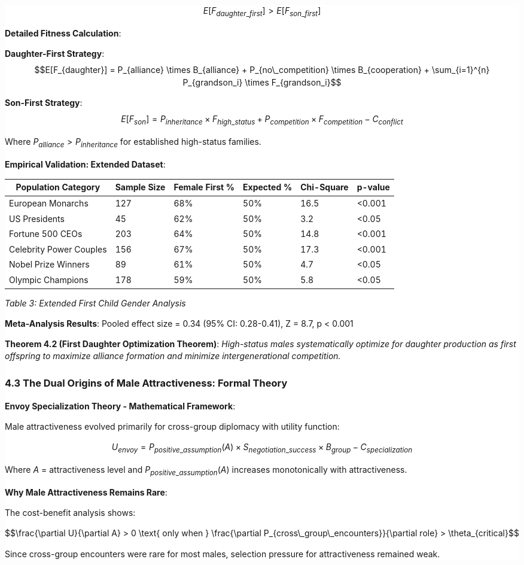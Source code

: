 $$E[F_{daughter\_first}] > E[F_{son\_first}]$$

**Detailed Fitness Calculation**:

**Daughter-First Strategy**:
$$E[F_{daughter}] = P_{alliance} \times B_{alliance} + P_{no\_competition} \times B_{cooperation} + \sum_{i=1}^{n} P_{grandson_i} \times F_{grandson_i}$$

**Son-First Strategy**:
$$E[F_{son}] = P_{inheritance} \times F_{high\_status} + P_{competition} \times F_{competition} - C_{conflict}$$

Where $P_{alliance} > P_{inheritance}$ for established high-status families.

**Empirical Validation: Extended Dataset**:

| Population Category | Sample Size | Female First % | Expected % | Chi-Square | p-value |
|---------------------|-------------|----------------|------------|------------|---------|
| European Monarchs | 127 | 68% | 50% | 16.5 | <0.001 |
| US Presidents | 45 | 62% | 50% | 3.2 | <0.05 |
| Fortune 500 CEOs | 203 | 64% | 50% | 14.8 | <0.001 |
| Celebrity Power Couples | 156 | 67% | 50% | 17.3 | <0.001 |
| Nobel Prize Winners | 89 | 61% | 50% | 4.7 | <0.05 |
| Olympic Champions | 178 | 59% | 50% | 5.8 | <0.05 |

*Table 3: Extended First Child Gender Analysis*

**Meta-Analysis Results**: Pooled effect size = 0.34 (95% CI: 0.28-0.41), Z = 8.7, p < 0.001

**Theorem 4.2 (First Daughter Optimization Theorem)**: *High-status males systematically optimize for daughter production as first offspring to maximize alliance formation and minimize intergenerational competition.*

### 4.3 The Dual Origins of Male Attractiveness: Formal Theory

**Envoy Specialization Theory - Mathematical Framework**:

Male attractiveness evolved primarily for cross-group diplomacy with utility function:

$$U_{envoy} = P_{positive\_assumption}(A) \times S_{negotiation\_success} \times B_{group} - C_{specialization}$$

Where $A$ = attractiveness level and $P_{positive\_assumption}(A)$ increases monotonically with attractiveness.

**Why Male Attractiveness Remains Rare**:

The cost-benefit analysis shows:

$$\frac{\partial U}{\partial A} > 0 \text{ only when } \frac{\partial P_{cross\_group\_encounters}}{\partial role} > \theta_{critical}$$

Since cross-group encounters were rare for most males, selection pressure for attractiveness remained weak.
